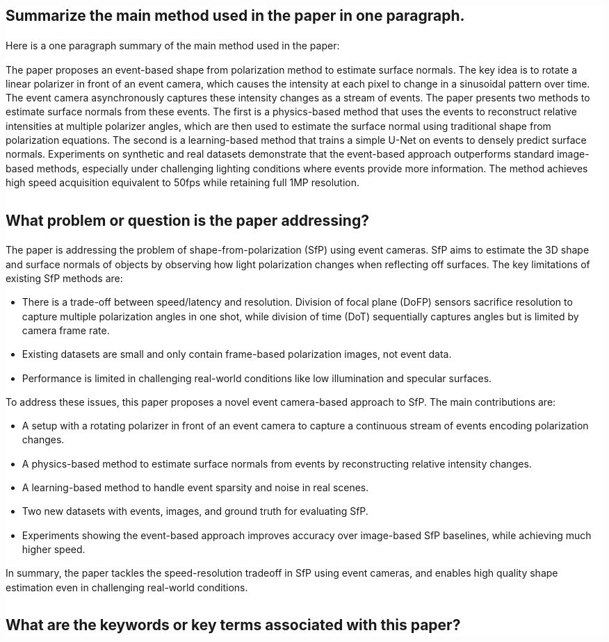 
## Summarize the main method used in the paper in one paragraph.

 Here is a one paragraph summary of the main method used in the paper:

The paper proposes an event-based shape from polarization method to estimate surface normals. The key idea is to rotate a linear polarizer in front of an event camera, which causes the intensity at each pixel to change in a sinusoidal pattern over time. The event camera asynchronously captures these intensity changes as a stream of events. The paper presents two methods to estimate surface normals from these events. The first is a physics-based method that uses the events to reconstruct relative intensities at multiple polarizer angles, which are then used to estimate the surface normal using traditional shape from polarization equations. The second is a learning-based method that trains a simple U-Net on events to densely predict surface normals. Experiments on synthetic and real datasets demonstrate that the event-based approach outperforms standard image-based methods, especially under challenging lighting conditions where events provide more information. The method achieves high speed acquisition equivalent to 50fps while retaining full 1MP resolution.


## What problem or question is the paper addressing?

 The paper is addressing the problem of shape-from-polarization (SfP) using event cameras. SfP aims to estimate the 3D shape and surface normals of objects by observing how light polarization changes when reflecting off surfaces. The key limitations of existing SfP methods are:

- There is a trade-off between speed/latency and resolution. Division of focal plane (DoFP) sensors sacrifice resolution to capture multiple polarization angles in one shot, while division of time (DoT) sequentially captures angles but is limited by camera frame rate. 

- Existing datasets are small and only contain frame-based polarization images, not event data.

- Performance is limited in challenging real-world conditions like low illumination and specular surfaces. 

To address these issues, this paper proposes a novel event camera-based approach to SfP. The main contributions are:

- A setup with a rotating polarizer in front of an event camera to capture a continuous stream of events encoding polarization changes.

- A physics-based method to estimate surface normals from events by reconstructing relative intensity changes.

- A learning-based method to handle event sparsity and noise in real scenes.

- Two new datasets with events, images, and ground truth for evaluating SfP.

- Experiments showing the event-based approach improves accuracy over image-based SfP baselines, while achieving much higher speed.

In summary, the paper tackles the speed-resolution tradeoff in SfP using event cameras, and enables high quality shape estimation even in challenging real-world conditions.


## What are the keywords or key terms associated with this paper?
